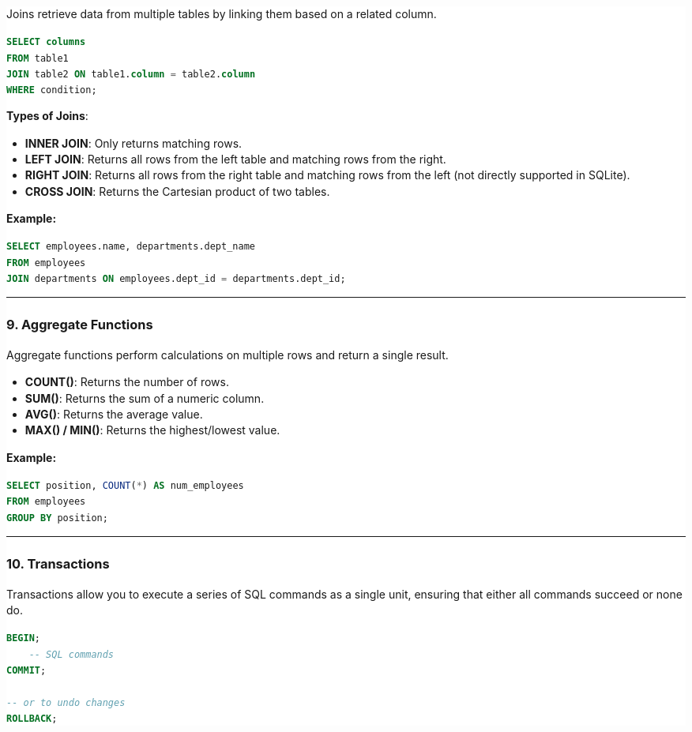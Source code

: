Joins retrieve data from multiple tables by linking them based on a related column.

```sql
SELECT columns
FROM table1
JOIN table2 ON table1.column = table2.column
WHERE condition;
```

**Types of Joins**:

- **INNER JOIN**: Only returns matching rows.
- **LEFT JOIN**: Returns all rows from the left table and matching rows from the right.
- **RIGHT JOIN**: Returns all rows from the right table and matching rows from the left (not directly supported in SQLite).
- **CROSS JOIN**: Returns the Cartesian product of two tables.

**Example:**

```sql
SELECT employees.name, departments.dept_name
FROM employees
JOIN departments ON employees.dept_id = departments.dept_id;
```

---

### 9. **Aggregate Functions**

Aggregate functions perform calculations on multiple rows and return a single result.

- **COUNT()**: Returns the number of rows.
- **SUM()**: Returns the sum of a numeric column.
- **AVG()**: Returns the average value.
- **MAX() / MIN()**: Returns the highest/lowest value.

**Example:**

```sql
SELECT position, COUNT(*) AS num_employees
FROM employees
GROUP BY position;
```

---

### 10. **Transactions**

Transactions allow you to execute a series of SQL commands as a single unit, ensuring that either all commands succeed or none do.

```sql
BEGIN;
    -- SQL commands
COMMIT;

-- or to undo changes
ROLLBACK;
```
